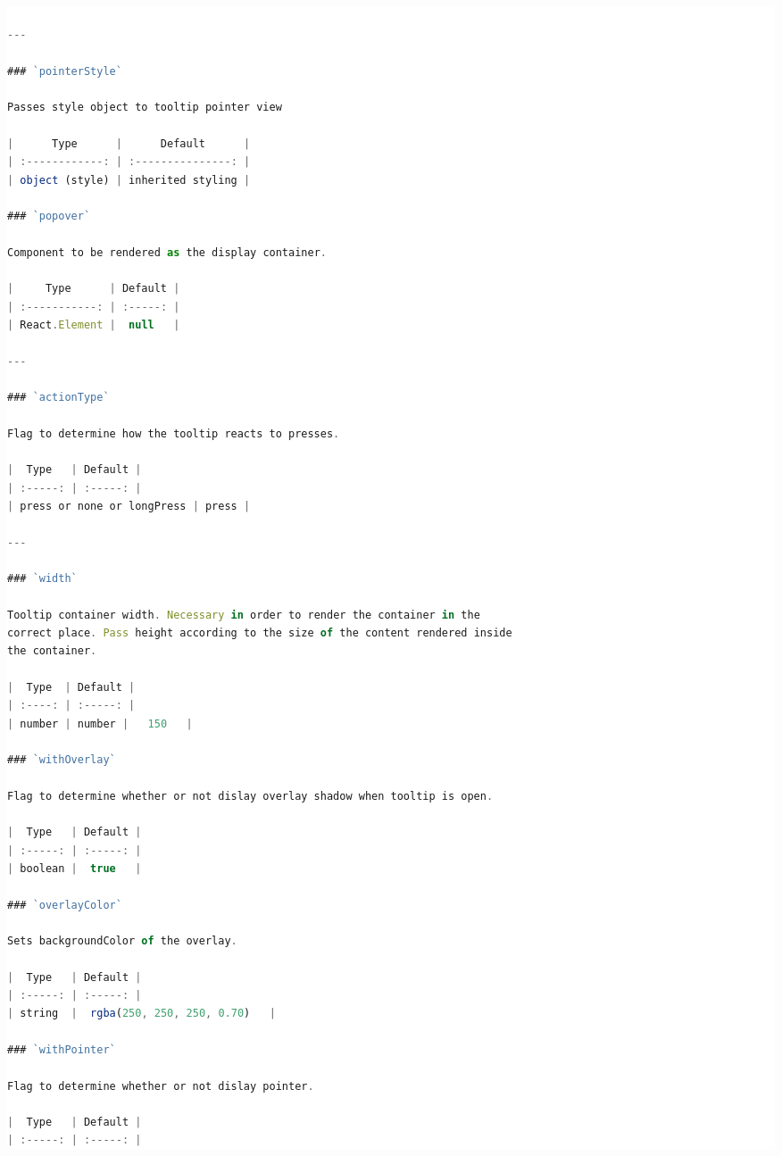 ```js

---

### `pointerStyle`

Passes style object to tooltip pointer view

|      Type      |      Default      |
| :------------: | :---------------: |
| object (style) | inherited styling |

### `popover`

Component to be rendered as the display container.

|     Type      | Default |
| :-----------: | :-----: |
| React.Element |  null   |

---

### `actionType`

Flag to determine how the tooltip reacts to presses.

|  Type   | Default |
| :-----: | :-----: |
| press or none or longPress | press |

---

### `width`

Tooltip container width. Necessary in order to render the container in the
correct place. Pass height according to the size of the content rendered inside
the container.

|  Type  | Default |
| :----: | :-----: |
| number | number |   150   |

### `withOverlay`

Flag to determine whether or not dislay overlay shadow when tooltip is open.

|  Type   | Default |
| :-----: | :-----: |
| boolean |  true   |

### `overlayColor`

Sets backgroundColor of the overlay.

|  Type   | Default |
| :-----: | :-----: |
| string  |  rgba(250, 250, 250, 0.70)   |

### `withPointer`

Flag to determine whether or not dislay pointer.

|  Type   | Default |
| :-----: | :-----: |
```